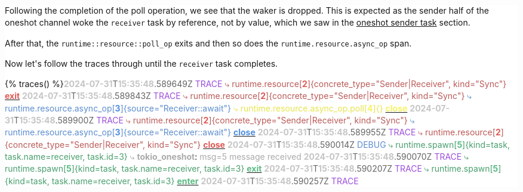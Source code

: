 Following the completion of the poll operation, we see that the waker is dropped. This is expected as the sender half of the oneshot channel woke the `receiver` task by reference, not by value, which we saw in the [oneshot sender task](#oneshot-sender-task) section.

After that, the `runtime::resource::poll_op` exits and then so does the `runtime.resource.async_op` span.

Now let's follow the traces through until the `receiver` task completes.

{% traces() %}<span style='opacity:0.67'><b><span style='color:#aaa'>2024-07-31</span></b></span><span style='opacity:0.67'>T<b><span style='color:#aaa'>15:35:48</span></b></span><span style='opacity:0.67'>.589649Z</span> <span style='color:#9d4edd'>TRACE</span> 
   <span style='color:#ba5a57'>⤷</span> <span style='color:#ba5a57'>runtime.resource[<b><span style='color:#df5853'>2</span></b></span><span style='color:#ba5a57'>]{concrete_type=&quot;Sender|Receiver&quot;, kind=&quot;Sync&quot;}</span>  <b><u><span style='color:#df5853'>exit</span></u></b>
<span style='opacity:0.67'><b><span style='color:#aaa'>2024-07-31</span></b></span><span style='opacity:0.67'>T<b><span style='color:#aaa'>15:35:48</span></b></span><span style='opacity:0.67'>.589843Z</span> <span style='color:#9d4edd'>TRACE</span> 
   <span style='color:#ba5a57'>⤷</span> <span style='color:#ba5a57'>runtime.resource[<b><span style='color:#df5853'>2</span></b></span><span style='color:#ba5a57'>]{concrete_type=&quot;Sender|Receiver&quot;, kind=&quot;Sync&quot;}</span> 
     <span style='color:#5c8dce'>⤷</span> <span style='color:#5c8dce'>runtime.resource.async_op[<b><span style='color:#508ee3'>3</span></b></span><span style='color:#5c8dce'>]{source=&quot;Receiver::await&quot;}</span> 
       <span style='color:#e5e44d'>⤷</span> <span style='color:#e5e44d'>runtime.resource.async_op.poll[<b><span style='color:#f5f466'>4</span></b></span><span style='color:#e5e44d'>]{}</span>  <b><u><span style='color:#f5f466'>close</span></u></b>
<span style='opacity:0.67'><b><span style='color:#aaa'>2024-07-31</span></b></span><span style='opacity:0.67'>T<b><span style='color:#aaa'>15:35:48</span></b></span><span style='opacity:0.67'>.589900Z</span> <span style='color:#9d4edd'>TRACE</span> 
   <span style='color:#ba5a57'>⤷</span> <span style='color:#ba5a57'>runtime.resource[<b><span style='color:#df5853'>2</span></b></span><span style='color:#ba5a57'>]{concrete_type=&quot;Sender|Receiver&quot;, kind=&quot;Sync&quot;}</span> 
     <span style='color:#5c8dce'>⤷</span> <span style='color:#5c8dce'>runtime.resource.async_op[<b><span style='color:#508ee3'>3</span></b></span><span style='color:#5c8dce'>]{source=&quot;Receiver::await&quot;}</span>  <b><u><span style='color:#508ee3'>close</span></u></b>
<span style='opacity:0.67'><b><span style='color:#aaa'>2024-07-31</span></b></span><span style='opacity:0.67'>T<b><span style='color:#aaa'>15:35:48</span></b></span><span style='opacity:0.67'>.589955Z</span> <span style='color:#9d4edd'>TRACE</span> 
   <span style='color:#ba5a57'>⤷</span> <span style='color:#ba5a57'>runtime.resource[<b><span style='color:#df5853'>2</span></b></span><span style='color:#ba5a57'>]{concrete_type=&quot;Sender|Receiver&quot;, kind=&quot;Sync&quot;}</span>  <b><u><span style='color:#df5853'>close</span></u></b>
<span style='opacity:0.67'><b><span style='color:#aaa'>2024-07-31</span></b></span><span style='opacity:0.67'>T<b><span style='color:#aaa'>15:35:48</span></b></span><span style='opacity:0.67'>.590014Z</span> <span style='color:#5c8dce'>DEBUG</span> 
   <span style='color:#489e6c'>⤷</span> <span style='color:#489e6c'>runtime.spawn[<b><span style='color:#5aba84'>5</span></b></span><span style='color:#489e6c'>]{kind=task, task.name=receiver, task.id=3}</span> 
     <span style='color:#aaa'>⤷</span> <b><span style='color:#aaa'>tokio_oneshot</span></b>: <span style='color:#aaa'>msg=5 message received</span>
<span style='opacity:0.67'><b><span style='color:#aaa'>2024-07-31</span></b></span><span style='opacity:0.67'>T<b><span style='color:#aaa'>15:35:48</span></b></span><span style='opacity:0.67'>.590070Z</span> <span style='color:#9d4edd'>TRACE</span> 
   <span style='color:#489e6c'>⤷</span> <span style='color:#489e6c'>runtime.spawn[<b><span style='color:#5aba84'>5</span></b></span><span style='color:#489e6c'>]{kind=task, task.name=receiver, task.id=3}</span>  <b><u><span style='color:#5aba84'>exit</span></u></b>
<span style='opacity:0.67'><b><span style='color:#aaa'>2024-07-31</span></b></span><span style='opacity:0.67'>T<b><span style='color:#aaa'>15:35:48</span></b></span><span style='opacity:0.67'>.590207Z</span> <span style='color:#9d4edd'>TRACE</span> 
   <span style='color:#489e6c'>⤷</span> <span style='color:#489e6c'>runtime.spawn[<b><span style='color:#5aba84'>5</span></b></span><span style='color:#489e6c'>]{kind=task, task.name=receiver, task.id=3}</span>  <b><u><span style='color:#5aba84'>enter</span></u></b>
<span style='opacity:0.67'><b><span style='color:#aaa'>2024-07-31</span></b></span><span style='opacity:0.67'>T<b><span style='color:#aaa'>15:35:48</span></b></span><span style='opacity:0.67'>.590257Z</span> <span style='color:#9d4edd'>TRACE</span> 
